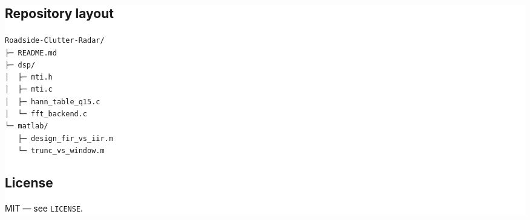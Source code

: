 
## Repository layout

```
Roadside-Clutter-Radar/
├─ README.md
├─ dsp/
│  ├─ mti.h
│  ├─ mti.c
│  ├─ hann_table_q15.c
│  └─ fft_backend.c
└─ matlab/
   ├─ design_fir_vs_iir.m
   └─ trunc_vs_window.m
```

## License

MIT — see `LICENSE`.
